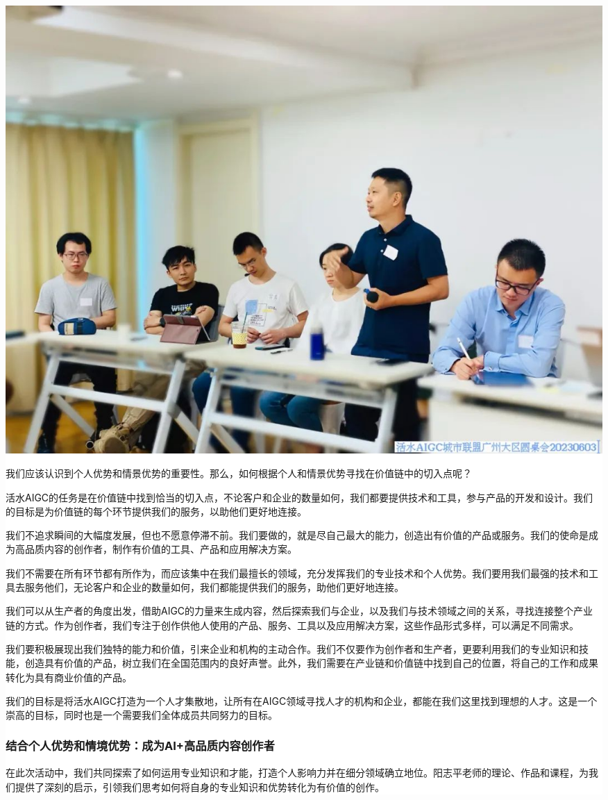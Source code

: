 ![](/assets/images/13a743f68c0e41c58009ce2da13c4052.jpg)

我们应该认识到个人优势和情景优势的重要性。那么，如何根据个人和情景优势寻找在价值链中的切入点呢？

活水AIGC的任务是在价值链中找到恰当的切入点，不论客户和企业的数量如何，我们都要提供技术和工具，参与产品的开发和设计。我们的目标是为价值链的每个环节提供我们的服务，以助他们更好地连接。

我们不追求瞬间的大幅度发展，但也不愿意停滞不前。我们要做的，就是尽自己最大的能力，创造出有价值的产品或服务。我们的使命是成为高品质内容的创作者，制作有价值的工具、产品和应用解决方案。

我们不需要在所有环节都有所作为，而应该集中在我们最擅长的领域，充分发挥我们的专业技术和个人优势。我们要用我们最强的技术和工具去服务他们，无论客户和企业的数量如何，我们都能提供我们的服务，助他们更好地连接。

我们可以从生产者的角度出发，借助AIGC的力量来生成内容，然后探索我们与企业，以及我们与技术领域之间的关系，寻找连接整个产业链的方式。作为创作者，我们专注于创作供他人使用的产品、服务、工具以及应用解决方案，这些作品形式多样，可以满足不同需求。

我们要积极展现出我们独特的能力和价值，引来企业和机构的主动合作。我们不仅要作为创作者和生产者，更要利用我们的专业知识和技能，创造具有价值的产品，树立我们在全国范围内的良好声誉。此外，我们需要在产业链和价值链中找到自己的位置，将自己的工作和成果转化为具有商业价值的产品。

我们的目标是将活水AIGC打造为一个人才集散地，让所有在AIGC领域寻找人才的机构和企业，都能在我们这里找到理想的人才。这是一个崇高的目标，同时也是一个需要我们全体成员共同努力的目标。

### 结合个人优势和情境优势：成为AI+高品质内容创作者

在此次活动中，我们共同探索了如何运用专业知识和才能，打造个人影响力并在细分领域确立地位。阳志平老师的理论、作品和课程，为我们提供了深刻的启示，引领我们思考如何将自身的专业知识和优势转化为有价值的创作。
